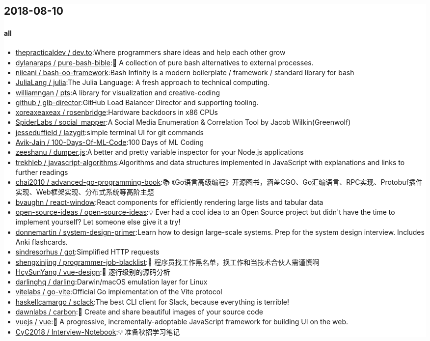 ## 2018-08-10

#### all
* [thepracticaldev / dev.to](https://github.com/thepracticaldev/dev.to):Where programmers share ideas and help each other grow
* [dylanaraps / pure-bash-bible](https://github.com/dylanaraps/pure-bash-bible):📖 A collection of pure bash alternatives to external processes.
* [niieani / bash-oo-framework](https://github.com/niieani/bash-oo-framework):Bash Infinity is a modern boilerplate / framework / standard library for bash
* [JuliaLang / julia](https://github.com/JuliaLang/julia):The Julia Language: A fresh approach to technical computing.
* [williamngan / pts](https://github.com/williamngan/pts):A library for visualization and creative-coding
* [github / glb-director](https://github.com/github/glb-director):GitHub Load Balancer Director and supporting tooling.
* [xoreaxeaxeax / rosenbridge](https://github.com/xoreaxeaxeax/rosenbridge):Hardware backdoors in x86 CPUs
* [SpiderLabs / social_mapper](https://github.com/SpiderLabs/social_mapper):A Social Media Enumeration & Correlation Tool by Jacob Wilkin(Greenwolf)
* [jesseduffield / lazygit](https://github.com/jesseduffield/lazygit):simple terminal UI for git commands
* [Avik-Jain / 100-Days-Of-ML-Code](https://github.com/Avik-Jain/100-Days-Of-ML-Code):100 Days of ML Coding
* [zeeshanu / dumper.js](https://github.com/zeeshanu/dumper.js):A better and pretty variable inspector for your Node.js applications
* [trekhleb / javascript-algorithms](https://github.com/trekhleb/javascript-algorithms):Algorithms and data structures implemented in JavaScript with explanations and links to further readings
* [chai2010 / advanced-go-programming-book](https://github.com/chai2010/advanced-go-programming-book):📚 《Go语言高级编程》开源图书，涵盖CGO、Go汇编语言、RPC实现、Protobuf插件实现、Web框架实现、分布式系统等高阶主题
* [bvaughn / react-window](https://github.com/bvaughn/react-window):React components for efficiently rendering large lists and tabular data
* [open-source-ideas / open-source-ideas](https://github.com/open-source-ideas/open-source-ideas):💡 Ever had a cool idea to an Open Source project but didn't have the time to implement yourself? Let someone else give it a try!
* [donnemartin / system-design-primer](https://github.com/donnemartin/system-design-primer):Learn how to design large-scale systems. Prep for the system design interview. Includes Anki flashcards.
* [sindresorhus / got](https://github.com/sindresorhus/got):Simplified HTTP requests
* [shengxinjing / programmer-job-blacklist](https://github.com/shengxinjing/programmer-job-blacklist):🙈 程序员找工作黑名单，换工作和当技术合伙人需谨慎啊
* [HcySunYang / vue-design](https://github.com/HcySunYang/vue-design):📖 逐行级别的源码分析
* [darlinghq / darling](https://github.com/darlinghq/darling):Darwin/macOS emulation layer for Linux
* [vitelabs / go-vite](https://github.com/vitelabs/go-vite):Official Go implementation of the Vite protocol
* [haskellcamargo / sclack](https://github.com/haskellcamargo/sclack):The best CLI client for Slack, because everything is terrible!
* [dawnlabs / carbon](https://github.com/dawnlabs/carbon):🎨 Create and share beautiful images of your source code
* [vuejs / vue](https://github.com/vuejs/vue):🖖 A progressive, incrementally-adoptable JavaScript framework for building UI on the web.
* [CyC2018 / Interview-Notebook](https://github.com/CyC2018/Interview-Notebook):💡 准备秋招学习笔记
